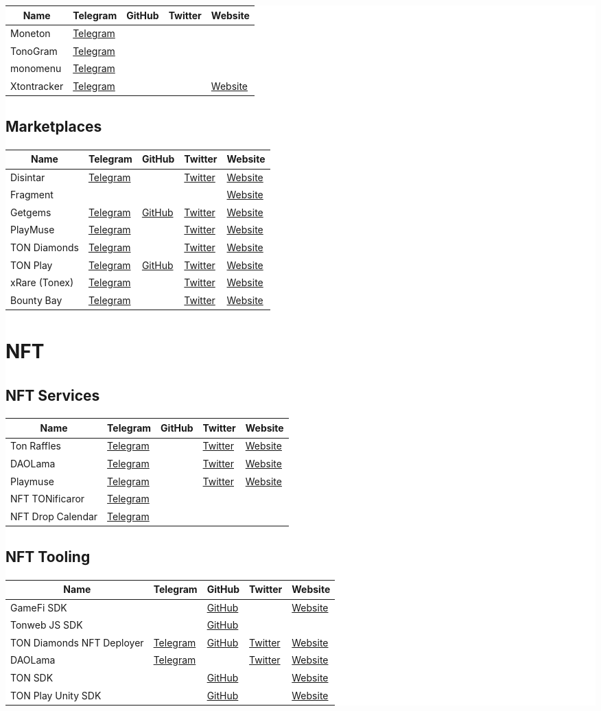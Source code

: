 | Name        | Telegram                                    | GitHub | Twitter | Website                            |
| ----------- | ------------------------------------------- | ------ | ------- | ---------------------------------- |
| Moneton     | [Telegram](https://t.me/moneton_bot)        |        |         |                                    |
| TonoGram    | [Telegram](https://t.me/tonogrampremiumbot) |        |         |                                    |
| monomenu    | [Telegram](https://t.me/monodashboardbot)   |        |         |                                    |
| Xtontracker | [Telegram](https://t.me/xtontracker)        |        |         | [Website](https://xtontracker.com) |

## Marketplaces

| Name          | Telegram                                | GitHub                                  | Twitter                                            | Website                              |
| ------------- | --------------------------------------- | --------------------------------------- | -------------------------------------------------- | ------------------------------------ |
| Disintar      | [Telegram](https://t.me/disintar)       |                                         | [Twitter](https://twitter.com/disintar_io?lang=en) | [Website](https://beta.disintar.io/) |
| Fragment      |                                         |                                         |                                                    | [Website](https://fragment.com/)     |
| Getgems       | [Telegram](https://t.me/getgems)        | [GitHub](https://github.com/getgems-io) | [Twitter](https://twitter.com/getgemsdotio)        | [Website](https://getgems.io/)       |
| PlayMuse      | [Telegram](https://t.me/playmuseton)    |                                         | [Twitter](https://twitter.com/playmuseton)         | [Website](https://playmuse.org/)     |
| TON Diamonds  | [Telegram](https://t.me/tondiamonds)    |                                         | [Twitter](https://twitter.com/TonDiamonds)         | [Website](https://ton.diamonds/)     |
| TON Play      | [Telegram](https://t.me/tonplayinsider) | [GitHub](https://github.com/ton-play)   | [Twitter](https://twitter.com/insider_ton)         | [Website](https://tonplay.io/)       |
| xRare (Tonex) | [Telegram](https://t.me/tonexappbot)    |                                         | [Twitter](https://twitter.com/xrarenft)            | [Website](https://tonex.app/nft)     |
| Bounty Bay    | [Telegram](https://t.me/bountybay_bot)  |                                         | [Twitter](https://x.com/0xBountyBay)               | [Website](https://www.bountybay.app) |

# NFT

## NFT Services

| Name              | Telegram                                   | GitHub | Twitter                                    | Website                              |
| ----------------- | ------------------------------------------ | ------ | ------------------------------------------ | ------------------------------------ |
| Ton Raffles       | [Telegram](https://t.me/tonraffles)        |        | [Twitter](https://twitter.com/TonRaffles)  | [Website](https://tonraffles.org/en) |
| DAOLama           | [Telegram](https://t.me/daolama_en)        |        | [Twitter](https://twitter.com/daolama_ton) | [Website](https://daolama.co)        |
| Playmuse          | [Telegram](https://t.me/playmuseton)       |        | [Twitter](https://twitter.com/playmuseton) | [Website](https://playmuse.org)      |
| NFT TONificaror   | [Telegram](https://t.me/nfttonificatorbot) |        |                                            |                                      |
| NFT Drop Calendar | [Telegram](https://t.me/tonnftdropbot)     |        |                                            |                                      |

## NFT Tooling

| Name                      | Telegram                                | GitHub                                                    | Twitter                                    | Website                                                    |
| ------------------------- | --------------------------------------- | --------------------------------------------------------- | ------------------------------------------ | ---------------------------------------------------------- |
| GameFi SDK                |                                         | [GitHub](https://github.com/ton-community/gamefi-sdk)     |                                            | [Website](https://ton.org/gamefi)                          |
| Tonweb JS SDK             |                                         | [GitHub](https://github.com/toncenter/tonweb)             |                                            |                                                            |
| TON Diamonds NFT Deployer | [Telegram](https://t.me/TONDiamondsBot) | [GitHub](https://github.com/tondiamonds/ton-nft-deployer) | [Twitter](https://twitter.com/TonDiamonds) | [Website](https://tondiamonds.github.io/ton-nft-deployer/) |
| DAOLama                   | [Telegram](https://t.me/daolama_en)     |                                                           | [Twitter](https://twitter.com/daolama_ton) | [Website](https://daolama.co/)                             |
| TON SDK                   |                                         | [GitHub](https://github.com/tonfactory/tonsdk)            |                                            | [Website](https://pypi.org/project/tonsdk/)                |
| TON Play Unity SDK        |                                         | [GitHub](https://github.com/ton-play/tonplay-unity-sdk)   |                                            | [Website](https://docs.tonplay.io/sdk/unity-sdk)           |

